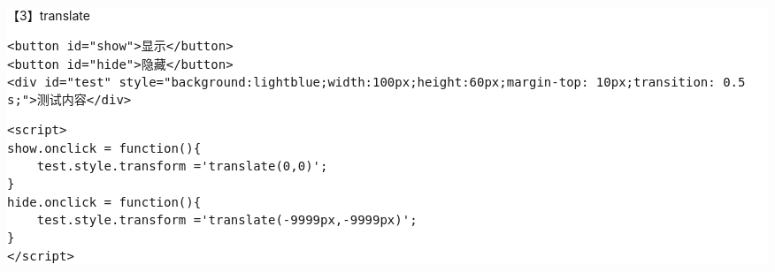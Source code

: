 <iframe style="width: 100%; height: 110px;" src="https://demo.xiaohuochai.site/css/showhide/s12.html" frameborder="0" width="320" height="240"></iframe>

【3】translate

<div class="cnblogs_code">
<pre>&lt;button id="show"&gt;显示&lt;/button&gt;
&lt;button id="hide"&gt;隐藏&lt;/button&gt;
&lt;div id="test" style="background:lightblue;width:100px;height:60px;margin-top: 10px;transition: 0.5s;"&gt;测试内容&lt;/div&gt;    </pre>
</div>
<div class="cnblogs_code">
<pre>&lt;script&gt;
show.onclick = function(){
    test.style.transform ='translate(0,0)';
}    
hide.onclick = function(){
    test.style.transform ='translate(-9999px,-9999px)';
}
&lt;/script&gt;    </pre>
</div>

<iframe style="width: 100%; height: 110px;" src="https://demo.xiaohuochai.site/css/showhide/s13.html" frameborder="0" width="320" height="240"></iframe>
